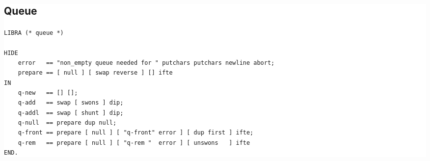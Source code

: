 ## Queue

```joy
LIBRA (* queue *)

HIDE
    error   == "non_empty queue needed for " putchars putchars newline abort;
    prepare == [ null ] [ swap reverse ] [] ifte
IN
    q-new   == [] [];
    q-add   == swap [ swons ] dip;
    q-addl  == swap [ shunt ] dip;
    q-null  == prepare dup null;
    q-front == prepare [ null ] [ "q-front" error ] [ dup first ] ifte;
    q-rem   == prepare [ null ] [ "q-rem "  error ] [ unswons   ] ifte
END.
```
